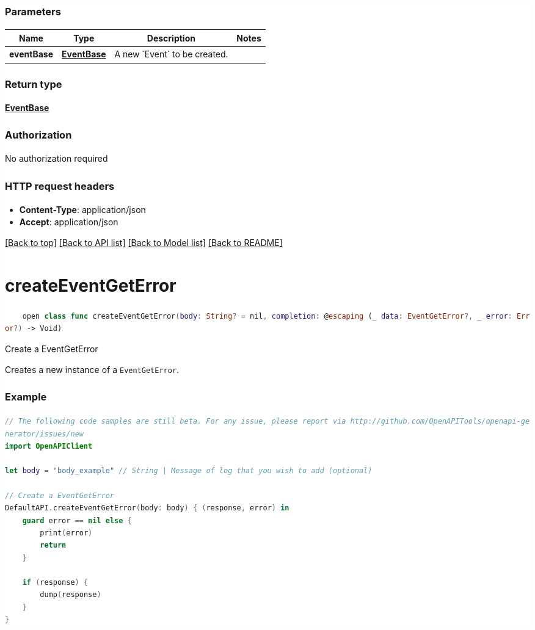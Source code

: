 
### Parameters

Name | Type | Description  | Notes
------------- | ------------- | ------------- | -------------
 **eventBase** | [**EventBase**](EventBase.md) | A new &#x60;Event&#x60; to be created. | 

### Return type

[**EventBase**](EventBase.md)

### Authorization

No authorization required

### HTTP request headers

 - **Content-Type**: application/json
 - **Accept**: application/json

[[Back to top]](#) [[Back to API list]](../README.md#documentation-for-api-endpoints) [[Back to Model list]](../README.md#documentation-for-models) [[Back to README]](../README.md)

# **createEventGetError**
```swift
    open class func createEventGetError(body: String? = nil, completion: @escaping (_ data: EventGetError?, _ error: Error?) -> Void)
```

Create a EventGetError

Creates a new instance of a `EventGetError`.

### Example 
```swift
// The following code samples are still beta. For any issue, please report via http://github.com/OpenAPITools/openapi-generator/issues/new
import OpenAPIClient

let body = "body_example" // String | Message of log that you wish to add (optional)

// Create a EventGetError
DefaultAPI.createEventGetError(body: body) { (response, error) in
    guard error == nil else {
        print(error)
        return
    }

    if (response) {
        dump(response)
    }
}
```
